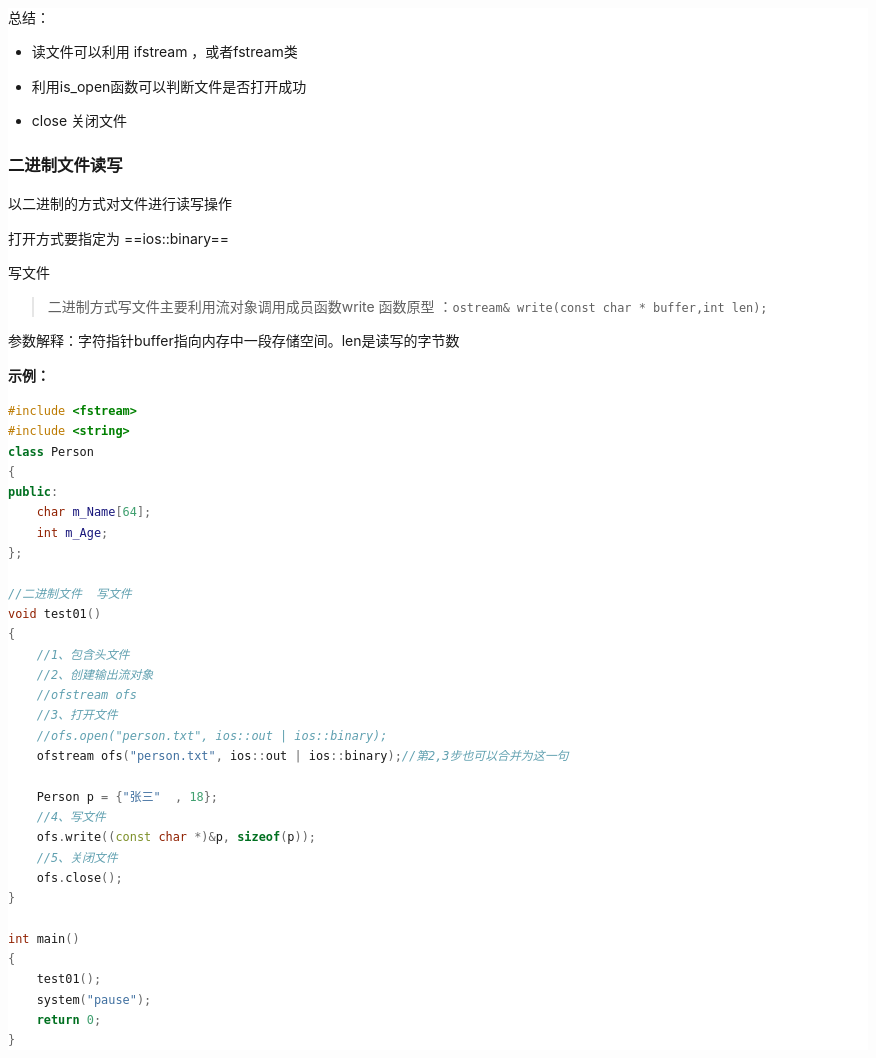 总结：

- 读文件可以利用 ifstream ，或者fstream类

- 利用is_open函数可以判断文件是否打开成功

- close 关闭文件

### 二进制文件读写

以二进制的方式对文件进行读写操作

打开方式要指定为 ==ios::binary==

写文件
> 二进制方式写文件主要利用流对象调用成员函数write
> 函数原型 ：`ostream& write(const char * buffer,int len);`

参数解释：字符指针buffer指向内存中一段存储空间。len是读写的字节数

**示例：**

```c++
#include <fstream>
#include <string>
class Person
{
public:
	char m_Name[64];
	int m_Age;
};

//二进制文件  写文件
void test01()
{
	//1、包含头文件
	//2、创建输出流对象
    //ofstream ofs
	//3、打开文件
	//ofs.open("person.txt", ios::out | ios::binary);
    ofstream ofs("person.txt", ios::out | ios::binary);//第2,3步也可以合并为这一句
    
	Person p = {"张三"  , 18};
	//4、写文件
	ofs.write((const char *)&p, sizeof(p));
	//5、关闭文件
	ofs.close();
}

int main() 
{
	test01();
	system("pause");
	return 0;
}
```
